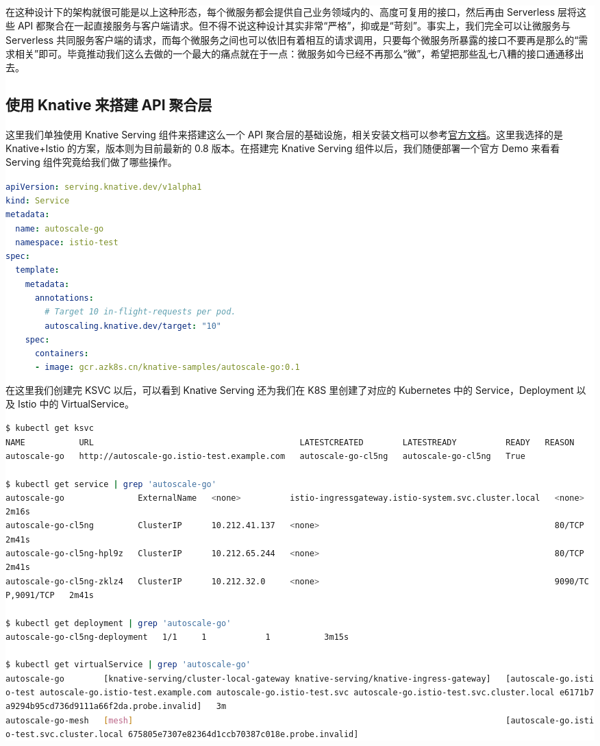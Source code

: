 在这种设计下的架构就很可能是以上这种形态，每个微服务都会提供自己业务领域内的、高度可复用的接口，然后再由 Serverless 层将这些 API 都聚合在一起直接服务与客户端请求。但不得不说这种设计其实非常“严格”，抑或是“苛刻”。事实上，我们完全可以让微服务与 Serverless 共同服务客户端的请求，而每个微服务之间也可以依旧有着相互的请求调用，只要每个微服务所暴露的接口不要再是那么的“需求相关”即可。毕竟推动我们这么去做的一个最大的痛点就在于一点：微服务如今已经不再那么“微”，希望把那些乱七八糟的接口通通移出去。

## 使用 Knative 来搭建 API 聚合层

这里我们单独使用 Knative Serving 组件来搭建这么一个 API 聚合层的基础设施，相关安装文档可以参考[官方文档](https://knative.dev/docs/install/)。这里我选择的是 Knative+Istio 的方案，版本则为目前最新的 0.8 版本。在搭建完 Knative Serving 组件以后，我们随便部署一个官方 Demo 来看看 Serving 组件究竟给我们做了哪些操作。

```yaml
apiVersion: serving.knative.dev/v1alpha1
kind: Service
metadata:
  name: autoscale-go
  namespace: istio-test
spec:
  template:
    metadata:
      annotations:
        # Target 10 in-flight-requests per pod.
        autoscaling.knative.dev/target: "10"
    spec:
      containers:
      - image: gcr.azk8s.cn/knative-samples/autoscale-go:0.1
```

在这里我们创建完 KSVC 以后，可以看到 Knative Serving 还为我们在 K8S 里创建了对应的 Kubernetes 中的 Service，Deployment 以及 Istio 中的 VirtualService。

```bash
$ kubectl get ksvc
NAME           URL                                          LATESTCREATED        LATESTREADY          READY   REASON
autoscale-go   http://autoscale-go.istio-test.example.com   autoscale-go-cl5ng   autoscale-go-cl5ng   True    

$ kubectl get service | grep 'autoscale-go'
autoscale-go               ExternalName   <none>          istio-ingressgateway.istio-system.svc.cluster.local   <none>              2m16s
autoscale-go-cl5ng         ClusterIP      10.212.41.137   <none>                                                80/TCP              2m41s
autoscale-go-cl5ng-hpl9z   ClusterIP      10.212.65.244   <none>                                                80/TCP              2m41s
autoscale-go-cl5ng-zklz4   ClusterIP      10.212.32.0     <none>                                                9090/TCP,9091/TCP   2m41s

$ kubectl get deployment | grep 'autoscale-go'
autoscale-go-cl5ng-deployment   1/1     1            1           3m15s

$ kubectl get virtualService | grep 'autoscale-go'
autoscale-go        [knative-serving/cluster-local-gateway knative-serving/knative-ingress-gateway]   [autoscale-go.istio-test autoscale-go.istio-test.example.com autoscale-go.istio-test.svc autoscale-go.istio-test.svc.cluster.local e6171b7a9294b95cd736d9111a66f2da.probe.invalid]   3m
autoscale-go-mesh   [mesh]                                                                            [autoscale-go.istio-test.svc.cluster.local 675805e7307e82364d1ccb70387c018e.probe.invalid]
```
